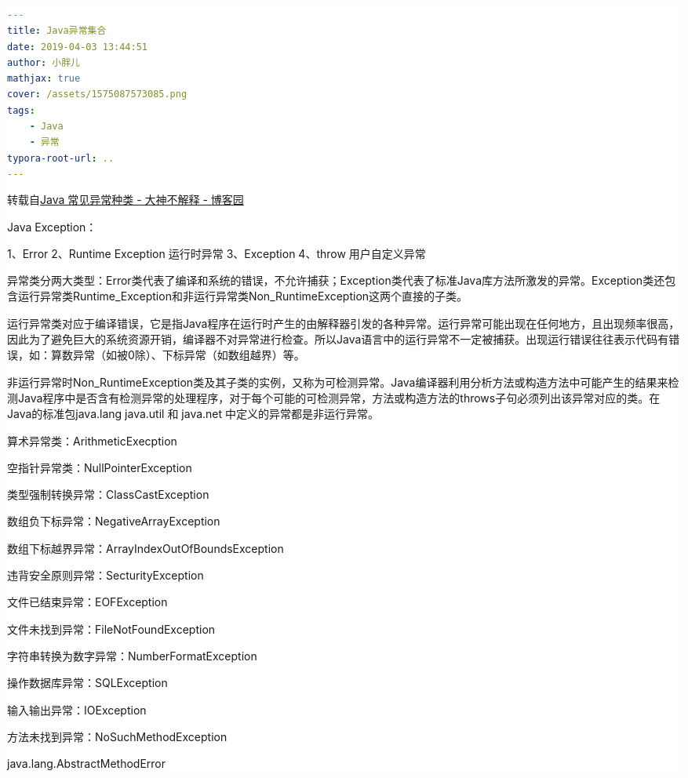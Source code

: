 ```yaml
---
title: Java异常集合
date: 2019-04-03 13:44:51
author: 小胖儿
mathjax: true
cover: /assets/1575087573085.png
tags:
	- Java
	- 异常
typora-root-url: ..
---
```


转载自[Java 常见异常种类 - 大神不解释 - 博客园 ](https://www.cnblogs.com/cvst/p/5822373.html)

Java Exception：

1、Error 
2、Runtime Exception 运行时异常
3、Exception 
4、throw 用户自定义异常



异常类分两大类型：Error类代表了编译和系统的错误，不允许捕获；Exception类代表了标准Java库方法所激发的异常。Exception类还包含运行异常类Runtime_Exception和非运行异常类Non_RuntimeException这两个直接的子类。

运行异常类对应于编译错误，它是指Java程序在运行时产生的由解释器引发的各种异常。运行异常可能出现在任何地方，且出现频率很高，因此为了避免巨大的系统资源开销，编译器不对异常进行检查。所以Java语言中的运行异常不一定被捕获。出现运行错误往往表示代码有错误，如：算数异常（如被0除）、下标异常（如数组越界）等。

非运行异常时Non_RuntimeException类及其子类的实例，又称为可检测异常。Java编译器利用分析方法或构造方法中可能产生的结果来检测Java程序中是否含有检测异常的处理程序，对于每个可能的可检测异常，方法或构造方法的throws子句必须列出该异常对应的类。在Java的标准包java.lang java.util 和 java.net 中定义的异常都是非运行异常。

 

算术异常类：ArithmeticExecption

空指针异常类：NullPointerException

类型强制转换异常：ClassCastException

数组负下标异常：NegativeArrayException

数组下标越界异常：ArrayIndexOutOfBoundsException

违背安全原则异常：SecturityException

文件已结束异常：EOFException

文件未找到异常：FileNotFoundException

字符串转换为数字异常：NumberFormatException

操作数据库异常：SQLException

输入输出异常：IOException

方法未找到异常：NoSuchMethodException

java.lang.AbstractMethodError
